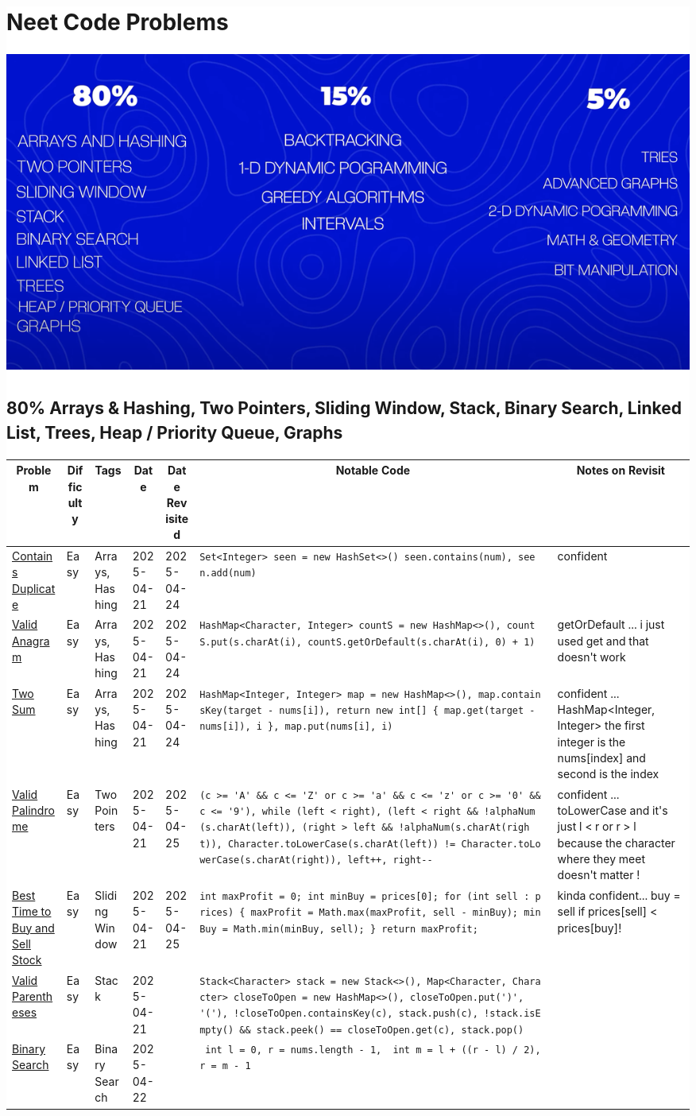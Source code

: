 # Neet Code Problems

![Priority](priority.png)

## 80% Arrays & Hashing, Two Pointers, Sliding Window, Stack, Binary Search, Linked List, Trees, Heap / Priority Queue, Graphs

| Problem                                                                                                              | Difficulty | Tags                  | Date       | Date Revisited | Notable Code                                                                                                                                                                                                                                                                                       | Notes on Revisit                                                                                              |
|----------------------------------------------------------------------------------------------------------------------|------------|-----------------------|------------|----------------|----------------------------------------------------------------------------------------------------------------------------------------------------------------------------------------------------------------------------------------------------------------------------------------------------|---------------------------------------------------------------------------------------------------------------|
| [Contains Duplicate](https://neetcode.io/problems/duplicate-integer)                                                 | Easy       | Arrays, Hashing       | 2025-04-21 | 2025-04-24     | ``` Set<Integer> seen = new HashSet<>() seen.contains(num), seen.add(num) ```                                                                                                                                                                                                                      | confident                                                                                                     |
| [Valid Anagram](https://neetcode.io/problems/is-anagram)                                                             | Easy       | Arrays, Hashing       | 2025-04-21 | 2025-04-24     | ``` HashMap<Character, Integer> countS = new HashMap<>(), countS.put(s.charAt(i), countS.getOrDefault(s.charAt(i), 0) + 1) ```                                                                                                                                                                     | getOrDefault  ... i just used get and that doesn't work                                                       |
| [Two Sum](https://neetcode.io/problems/two-integer-sum)                                                              | Easy       | Arrays, Hashing       | 2025-04-21 | 2025-04-24     | ``` HashMap<Integer, Integer> map = new HashMap<>(), map.containsKey(target - nums[i]), return new int[] { map.get(target - nums[i]), i }, map.put(nums[i], i) ```                                                                                                                                 | confident ... HashMap<Integer, Integer> the first integer is the nums[index] and second is the index          |
| [Valid Palindrome](https://neetcode.io/problems/is-palindrome)                                                       | Easy       | Two Pointers          | 2025-04-21 | 2025-04-25     | ``` (c >= 'A' && c <= 'Z' or c >= 'a' && c <= 'z' or c >= '0' && c <= '9'), while (left < right), (left < right && !alphaNum(s.charAt(left)), (right > left && !alphaNum(s.charAt(right)), Character.toLowerCase(s.charAt(left)) != Character.toLowerCase(s.charAt(right)), left++, right-- ```    | confident ... toLowerCase and it's just l < r or r > l because the character where they meet doesn't matter ! |
| [Best Time to Buy and Sell Stock](https://neetcode.io/problems/buy-and-sell-crypto)                                  | Easy       | Sliding Window        | 2025-04-21 | 2025-04-25     | ``` int maxProfit = 0; int minBuy = prices[0]; for (int sell : prices) { maxProfit = Math.max(maxProfit, sell - minBuy); minBuy = Math.min(minBuy, sell); } return maxProfit; ```                                                                                                                  | kinda confident... buy = sell if prices[sell] < prices[buy]!                                                  |
| [Valid Parentheses](https://neetcode.io/problems/validate-parentheses)                                               | Easy       | Stack                 | 2025-04-21 |                | ``` Stack<Character> stack = new Stack<>(), Map<Character, Character> closeToOpen = new HashMap<>(), closeToOpen.put(')', '('), !closeToOpen.containsKey(c), stack.push(c), !stack.isEmpty() && stack.peek() == closeToOpen.get(c), stack.pop() ```                                                |                                                                                                               |
| [Binary Search](https://neetcode.io/problems/binary-search)                                                          | Easy       | Binary Search         | 2025-04-22 |                | ``` int l = 0, r = nums.length - 1,  int m = l + ((r - l) / 2), r = m - 1```                                                                                                                                                                                                                       |                                                                                                               |
